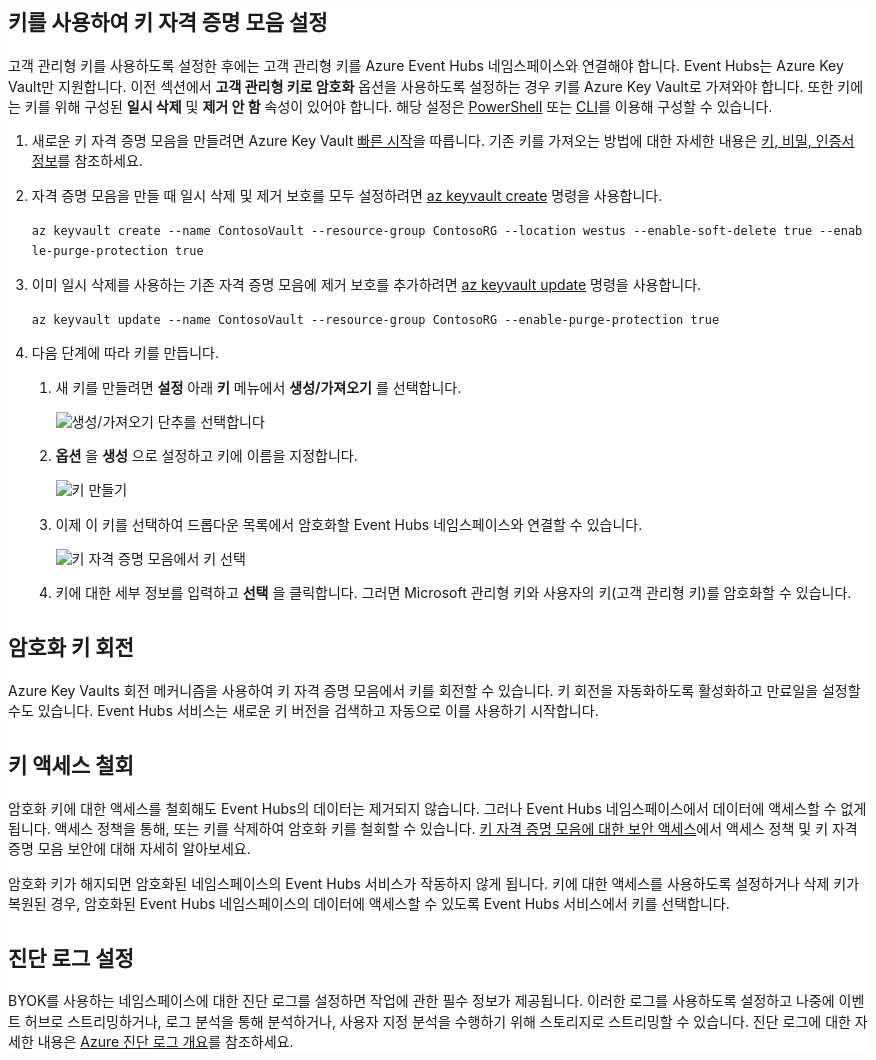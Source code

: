 ## <a name="set-up-a-key-vault-with-keys"></a>키를 사용하여 키 자격 증명 모음 설정
고객 관리형 키를 사용하도록 설정한 후에는 고객 관리형 키를 Azure Event Hubs 네임스페이스와 연결해야 합니다. Event Hubs는 Azure Key Vault만 지원합니다. 이전 섹션에서 **고객 관리형 키로 암호화** 옵션을 사용하도록 설정하는 경우 키를 Azure Key Vault로 가져와야 합니다. 또한 키에는 키를 위해 구성된 **일시 삭제** 및 **제거 안 함** 속성이 있어야 합니다. 해당 설정은 [PowerShell](../key-vault/general/key-vault-recovery.md) 또는 [CLI](../key-vault/general/key-vault-recovery.md)를 이용해 구성할 수 있습니다.

1. 새로운 키 자격 증명 모음을 만들려면 Azure Key Vault [빠른 시작](../key-vault/general/overview.md)을 따릅니다. 기존 키를 가져오는 방법에 대한 자세한 내용은 [키, 비밀, 인증서 정보](../key-vault/general/about-keys-secrets-certificates.md)를 참조하세요.
1. 자격 증명 모음을 만들 때 일시 삭제 및 제거 보호를 모두 설정하려면 [az keyvault create](/cli/azure/keyvault#az-keyvault-create) 명령을 사용합니다.

    ```azurecli-interactive
    az keyvault create --name ContosoVault --resource-group ContosoRG --location westus --enable-soft-delete true --enable-purge-protection true
    ```    
1. 이미 일시 삭제를 사용하는 기존 자격 증명 모음에 제거 보호를 추가하려면 [az keyvault update](/cli/azure/keyvault#az-keyvault-update) 명령을 사용합니다.

    ```azurecli-interactive
    az keyvault update --name ContosoVault --resource-group ContosoRG --enable-purge-protection true
    ```
1. 다음 단계에 따라 키를 만듭니다.
    1. 새 키를 만들려면 **설정** 아래 **키** 메뉴에서 **생성/가져오기** 를 선택합니다.
        
        ![생성/가져오기 단추를 선택합니다](./media/configure-customer-managed-key/select-generate-import.png)
    1. **옵션** 을 **생성** 으로 설정하고 키에 이름을 지정합니다.

        ![키 만들기](./media/configure-customer-managed-key/create-key.png) 
    1. 이제 이 키를 선택하여 드롭다운 목록에서 암호화할 Event Hubs 네임스페이스와 연결할 수 있습니다. 

        ![키 자격 증명 모음에서 키 선택](./media/configure-customer-managed-key/select-key-from-key-vault.png)
    1. 키에 대한 세부 정보를 입력하고 **선택** 을 클릭합니다. 그러면 Microsoft 관리형 키와 사용자의 키(고객 관리형 키)를 암호화할 수 있습니다. 


## <a name="rotate-your-encryption-keys"></a>암호화 키 회전
Azure Key Vaults 회전 메커니즘을 사용하여 키 자격 증명 모음에서 키를 회전할 수 있습니다. 키 회전을 자동화하도록 활성화하고 만료일을 설정할 수도 있습니다. Event Hubs 서비스는 새로운 키 버전을 검색하고 자동으로 이를 사용하기 시작합니다.

## <a name="revoke-access-to-keys"></a>키 액세스 철회
암호화 키에 대한 액세스를 철회해도 Event Hubs의 데이터는 제거되지 않습니다. 그러나 Event Hubs 네임스페이스에서 데이터에 액세스할 수 없게 됩니다. 액세스 정책을 통해, 또는 키를 삭제하여 암호화 키를 철회할 수 있습니다. [키 자격 증명 모음에 대한 보안 액세스](../key-vault/general/secure-your-key-vault.md)에서 액세스 정책 및 키 자격 증명 모음 보안에 대해 자세히 알아보세요.

암호화 키가 해지되면 암호화된 네임스페이스의 Event Hubs 서비스가 작동하지 않게 됩니다. 키에 대한 액세스를 사용하도록 설정하거나 삭제 키가 복원된 경우, 암호화된 Event Hubs 네임스페이스의 데이터에 액세스할 수 있도록 Event Hubs 서비스에서 키를 선택합니다.

## <a name="set-up-diagnostic-logs"></a>진단 로그 설정 
BYOK를 사용하는 네임스페이스에 대한 진단 로그를 설정하면 작업에 관한 필수 정보가 제공됩니다. 이러한 로그를 사용하도록 설정하고 나중에 이벤트 허브로 스트리밍하거나, 로그 분석을 통해 분석하거나, 사용자 지정 분석을 수행하기 위해 스토리지로 스트리밍할 수 있습니다. 진단 로그에 대한 자세한 내용은 [Azure 진단 로그 개요](../azure-monitor/essentials/platform-logs-overview.md)를 참조하세요.
